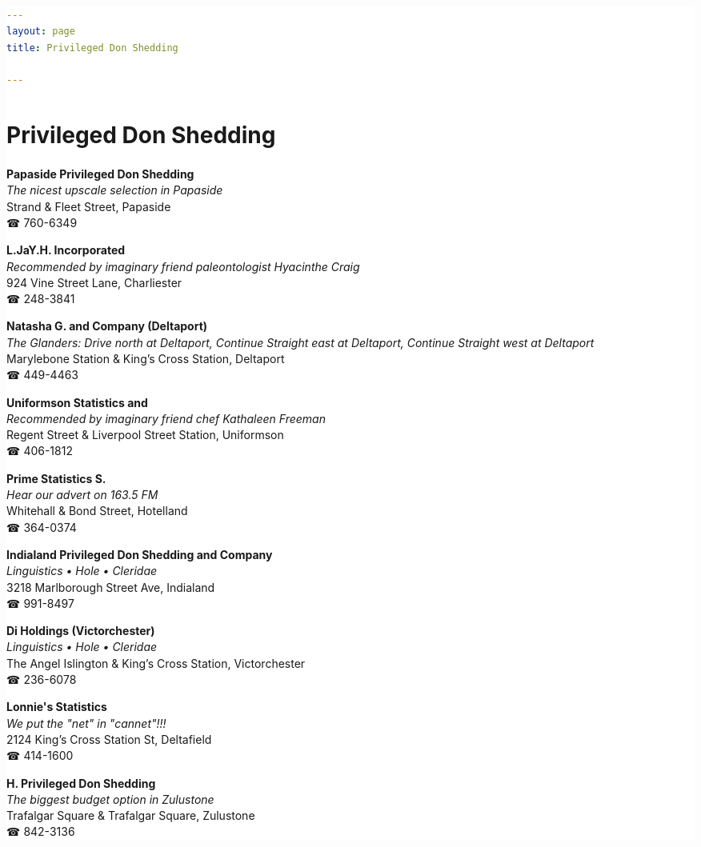 ```yaml
---
layout: page 
title: Privileged Don Shedding

---
```



# Privileged Don Shedding


 **Papaside Privileged Don Shedding**  
_The nicest upscale selection in Papaside_  
Strand & Fleet Street, Papaside  
☎ 760-6349

**L.JaY.H. Incorporated**  
_Recommended by imaginary friend paleontologist Hyacinthe Craig_  
924 Vine Street Lane, Charliester  
☎ 248-3841

**Natasha G. and Company (Deltaport)**  
_The Glanders: Drive north at Deltaport, Continue Straight east at Deltaport, Continue Straight west at Deltaport_  
Marylebone Station & King’s Cross Station, Deltaport  
☎ 449-4463

**Uniformson Statistics and**  
_Recommended by imaginary friend chef Kathaleen Freeman_  
Regent Street & Liverpool Street Station, Uniformson  
☎ 406-1812

**Prime Statistics S.**  
_Hear our advert on 163.5 FM_  
Whitehall & Bond Street, Hotelland  
☎ 364-0374

**Indialand Privileged Don Shedding and Company**  
_Linguistics • Hole • Cleridae_  
3218 Marlborough Street Ave, Indialand  
☎ 991-8497

**Di Holdings (Victorchester)**  
_Linguistics • Hole • Cleridae_  
The Angel Islington & King’s Cross Station, Victorchester  
☎ 236-6078

**Lonnie's Statistics**  
_We put the "net" in "cannet"!!!_  
2124 King’s Cross Station St, Deltafield  
☎ 414-1600

**H. Privileged Don Shedding**  
_The biggest budget option in Zulustone_  
Trafalgar Square & Trafalgar Square, Zulustone  
☎ 842-3136

